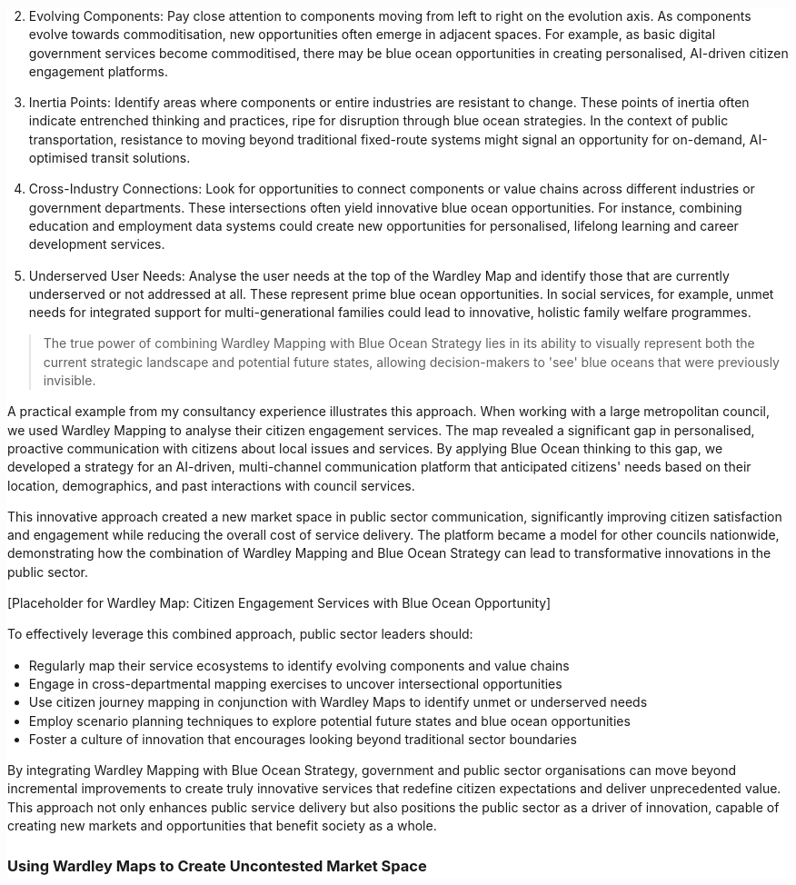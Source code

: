 2. Evolving Components: Pay close attention to components moving from left to right on the evolution axis. As components evolve towards commoditisation, new opportunities often emerge in adjacent spaces. For example, as basic digital government services become commoditised, there may be blue ocean opportunities in creating personalised, AI-driven citizen engagement platforms.

3. Inertia Points: Identify areas where components or entire industries are resistant to change. These points of inertia often indicate entrenched thinking and practices, ripe for disruption through blue ocean strategies. In the context of public transportation, resistance to moving beyond traditional fixed-route systems might signal an opportunity for on-demand, AI-optimised transit solutions.

4. Cross-Industry Connections: Look for opportunities to connect components or value chains across different industries or government departments. These intersections often yield innovative blue ocean opportunities. For instance, combining education and employment data systems could create new opportunities for personalised, lifelong learning and career development services.

5. Underserved User Needs: Analyse the user needs at the top of the Wardley Map and identify those that are currently underserved or not addressed at all. These represent prime blue ocean opportunities. In social services, for example, unmet needs for integrated support for multi-generational families could lead to innovative, holistic family welfare programmes.

> The true power of combining Wardley Mapping with Blue Ocean Strategy lies in its ability to visually represent both the current strategic landscape and potential future states, allowing decision-makers to 'see' blue oceans that were previously invisible.

A practical example from my consultancy experience illustrates this approach. When working with a large metropolitan council, we used Wardley Mapping to analyse their citizen engagement services. The map revealed a significant gap in personalised, proactive communication with citizens about local issues and services. By applying Blue Ocean thinking to this gap, we developed a strategy for an AI-driven, multi-channel communication platform that anticipated citizens' needs based on their location, demographics, and past interactions with council services.

This innovative approach created a new market space in public sector communication, significantly improving citizen satisfaction and engagement while reducing the overall cost of service delivery. The platform became a model for other councils nationwide, demonstrating how the combination of Wardley Mapping and Blue Ocean Strategy can lead to transformative innovations in the public sector.

[Placeholder for Wardley Map: Citizen Engagement Services with Blue Ocean Opportunity]

To effectively leverage this combined approach, public sector leaders should:

- Regularly map their service ecosystems to identify evolving components and value chains
- Engage in cross-departmental mapping exercises to uncover intersectional opportunities
- Use citizen journey mapping in conjunction with Wardley Maps to identify unmet or underserved needs
- Employ scenario planning techniques to explore potential future states and blue ocean opportunities
- Foster a culture of innovation that encourages looking beyond traditional sector boundaries

By integrating Wardley Mapping with Blue Ocean Strategy, government and public sector organisations can move beyond incremental improvements to create truly innovative services that redefine citizen expectations and deliver unprecedented value. This approach not only enhances public service delivery but also positions the public sector as a driver of innovation, capable of creating new markets and opportunities that benefit society as a whole.

### <a id="using-wardley-maps-to-create-uncontested-market-space"></a>Using Wardley Maps to Create Uncontested Market Space
